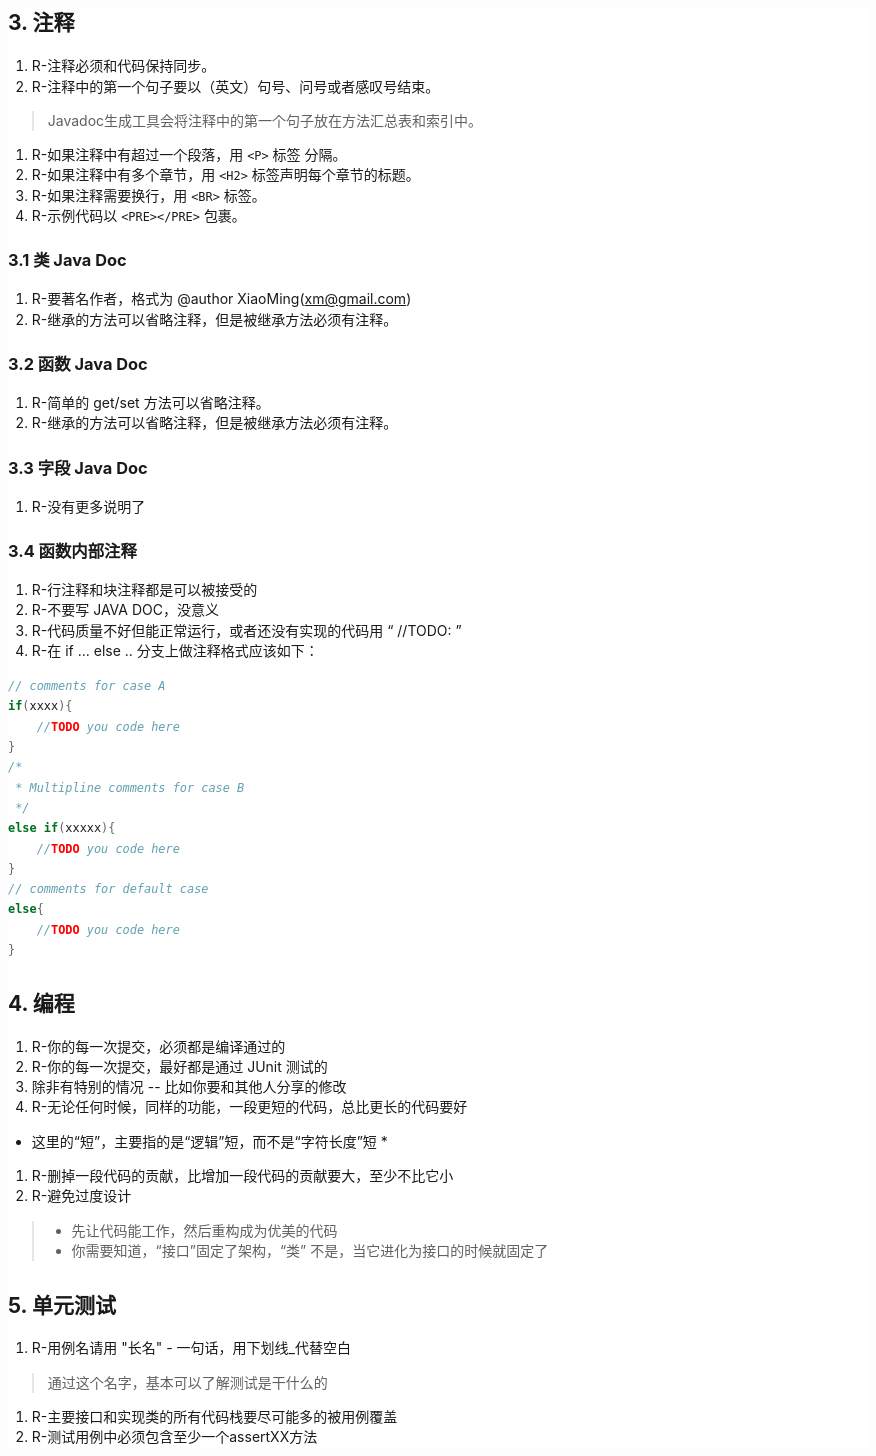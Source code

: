 ## 3. 注释
1. R-注释必须和代码保持同步。
1. R-注释中的第一个句子要以（英文）句号、问号或者感叹号结束。
> Javadoc生成工具会将注释中的第一个句子放在方法汇总表和索引中。
1. R-如果注释中有超过一个段落，用 ```<P>``` 标签 分隔。
1. R-如果注释中有多个章节，用 ```<H2>``` 标签声明每个章节的标题。
1. R-如果注释需要换行，用 ```<BR>``` 标签。
1. R-示例代码以 ```<PRE></PRE>``` 包裹。

### 3.1 类 Java Doc
1. R-要著名作者，格式为 @author XiaoMing(xm@gmail.com)
1. R-继承的方法可以省略注释，但是被继承方法必须有注释。

### 3.2 函数 Java Doc
1. R-简单的 get/set 方法可以省略注释。
1. R-继承的方法可以省略注释，但是被继承方法必须有注释。

### 3.3 字段 Java Doc
1. R-没有更多说明了
### 3.4 函数内部注释
1. R-行注释和块注释都是可以被接受的
1. R-不要写 JAVA DOC，没意义
1. R-代码质量不好但能正常运行，或者还没有实现的代码用 “ //TODO: ”
1. R-在 if ... else .. 分支上做注释格式应该如下：

```java
// comments for case A
if(xxxx){
	//TODO you code here
}
/*
 * Multipline comments for case B
 */
else if(xxxxx){
	//TODO you code here
}
// comments for default case
else{
	//TODO you code here
}
```

## 4. 编程
1. R-你的每一次提交，必须都是编译通过的
1. R-你的每一次提交，最好都是通过 JUnit 测试的
1. 除非有特别的情况 -- 比如你要和其他人分享的修改
1. R-无论任何时候，同样的功能，一段更短的代码，总比更长的代码要好
* 这里的“短”，主要指的是“逻辑”短，而不是“字符长度”短 *
1. R-删掉一段代码的贡献，比增加一段代码的贡献要大，至少不比它小
1. R-避免过度设计
> - 先让代码能工作，然后重构成为优美的代码
> - 你需要知道，“接口”固定了架构，“类” 不是，当它进化为接口的时候就固定了

## 5. 单元测试
1. R-用例名请用 "长名" - 一句话，用下划线_代替空白
> 通过这个名字，基本可以了解测试是干什么的
1. R-主要接口和实现类的所有代码栈要尽可能多的被用例覆盖
1. R-测试用例中必须包含至少一个assertXX方法
